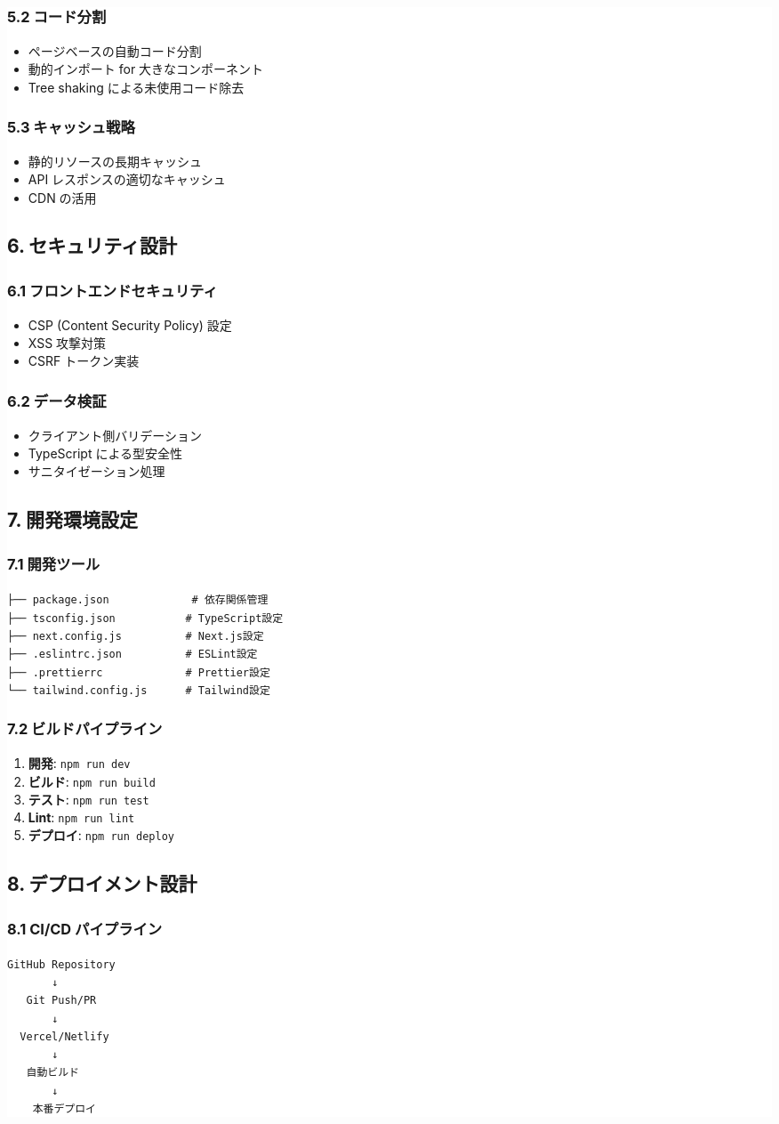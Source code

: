 ### 5.2 コード分割
- ページベースの自動コード分割
- 動的インポート for 大きなコンポーネント
- Tree shaking による未使用コード除去

### 5.3 キャッシュ戦略
- 静的リソースの長期キャッシュ
- API レスポンスの適切なキャッシュ
- CDN の活用

## 6. セキュリティ設計

### 6.1 フロントエンドセキュリティ
- CSP (Content Security Policy) 設定
- XSS 攻撃対策
- CSRF トークン実装

### 6.2 データ検証
- クライアント側バリデーション
- TypeScript による型安全性
- サニタイゼーション処理

## 7. 開発環境設定

### 7.1 開発ツール
```
├── package.json             # 依存関係管理
├── tsconfig.json           # TypeScript設定
├── next.config.js          # Next.js設定
├── .eslintrc.json          # ESLint設定
├── .prettierrc             # Prettier設定
└── tailwind.config.js      # Tailwind設定
```

### 7.2 ビルドパイプライン
1. **開発**: `npm run dev`
2. **ビルド**: `npm run build`
3. **テスト**: `npm run test`
4. **Lint**: `npm run lint`
5. **デプロイ**: `npm run deploy`

## 8. デプロイメント設計

### 8.1 CI/CD パイプライン
```
GitHub Repository
       ↓
   Git Push/PR
       ↓
  Vercel/Netlify
       ↓
   自動ビルド
       ↓
    本番デプロイ
```

